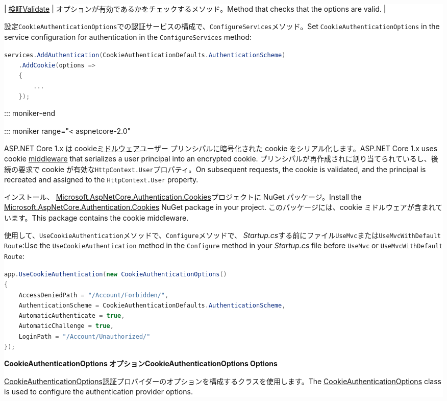 | [<span data-ttu-id="d45a3-205">検証</span><span class="sxs-lookup"><span data-stu-id="d45a3-205">Validate</span></span>](/dotnet/api/microsoft.aspnetcore.authentication.authenticationschemeoptions.validate?view=aspnetcore-2.0) | <span data-ttu-id="d45a3-206">オプションが有効であるかをチェックするメソッド。</span><span class="sxs-lookup"><span data-stu-id="d45a3-206">Method that checks that the options are valid.</span></span> |

<span data-ttu-id="d45a3-207">設定`CookieAuthenticationOptions`での認証サービスの構成で、`ConfigureServices`メソッド。</span><span class="sxs-lookup"><span data-stu-id="d45a3-207">Set `CookieAuthenticationOptions` in the service configuration for authentication in the `ConfigureServices` method:</span></span>

```csharp
services.AddAuthentication(CookieAuthenticationDefaults.AuthenticationScheme)
    .AddCookie(options =>
    {
        ...
    });
```

::: moniker-end

::: moniker range="< aspnetcore-2.0"

<span data-ttu-id="d45a3-208">ASP.NET Core 1.x は cookie[ミドルウェア](xref:fundamentals/middleware/index)ユーザー プリンシパルに暗号化された cookie をシリアル化します。</span><span class="sxs-lookup"><span data-stu-id="d45a3-208">ASP.NET Core 1.x uses cookie [middleware](xref:fundamentals/middleware/index) that serializes a user principal into an encrypted cookie.</span></span> <span data-ttu-id="d45a3-209">プリンシパルが再作成されに割り当てられているし、後続の要求で cookie が有効な`HttpContext.User`プロパティ。</span><span class="sxs-lookup"><span data-stu-id="d45a3-209">On subsequent requests, the cookie is validated, and the principal is recreated and assigned to the `HttpContext.User` property.</span></span>

<span data-ttu-id="d45a3-210">インストール、 [Microsoft.AspNetCore.Authentication.Cookies](https://www.nuget.org/packages/Microsoft.AspNetCore.Authentication.Cookies/)プロジェクトに NuGet パッケージ。</span><span class="sxs-lookup"><span data-stu-id="d45a3-210">Install the [Microsoft.AspNetCore.Authentication.Cookies](https://www.nuget.org/packages/Microsoft.AspNetCore.Authentication.Cookies/) NuGet package in your project.</span></span> <span data-ttu-id="d45a3-211">このパッケージには、cookie ミドルウェアが含まれています。</span><span class="sxs-lookup"><span data-stu-id="d45a3-211">This package contains the cookie middleware.</span></span>

<span data-ttu-id="d45a3-212">使用して、`UseCookieAuthentication`メソッドで、`Configure`メソッドで、 *Startup.cs*する前にファイル`UseMvc`または`UseMvcWithDefaultRoute`:</span><span class="sxs-lookup"><span data-stu-id="d45a3-212">Use the `UseCookieAuthentication` method in the `Configure` method in your *Startup.cs* file before `UseMvc` or `UseMvcWithDefaultRoute`:</span></span>

```csharp
app.UseCookieAuthentication(new CookieAuthenticationOptions()
{
    AccessDeniedPath = "/Account/Forbidden/",
    AuthenticationScheme = CookieAuthenticationDefaults.AuthenticationScheme,
    AutomaticAuthenticate = true,
    AutomaticChallenge = true,
    LoginPath = "/Account/Unauthorized/"
});
```

<span data-ttu-id="d45a3-213">**CookieAuthenticationOptions オプション**</span><span class="sxs-lookup"><span data-stu-id="d45a3-213">**CookieAuthenticationOptions Options**</span></span>

<span data-ttu-id="d45a3-214">[CookieAuthenticationOptions](/dotnet/api/Microsoft.AspNetCore.Builder.CookieAuthenticationOptions?view=aspnetcore-1.1)認証プロバイダーのオプションを構成するクラスを使用します。</span><span class="sxs-lookup"><span data-stu-id="d45a3-214">The [CookieAuthenticationOptions](/dotnet/api/Microsoft.AspNetCore.Builder.CookieAuthenticationOptions?view=aspnetcore-1.1) class is used to configure the authentication provider options.</span></span>
